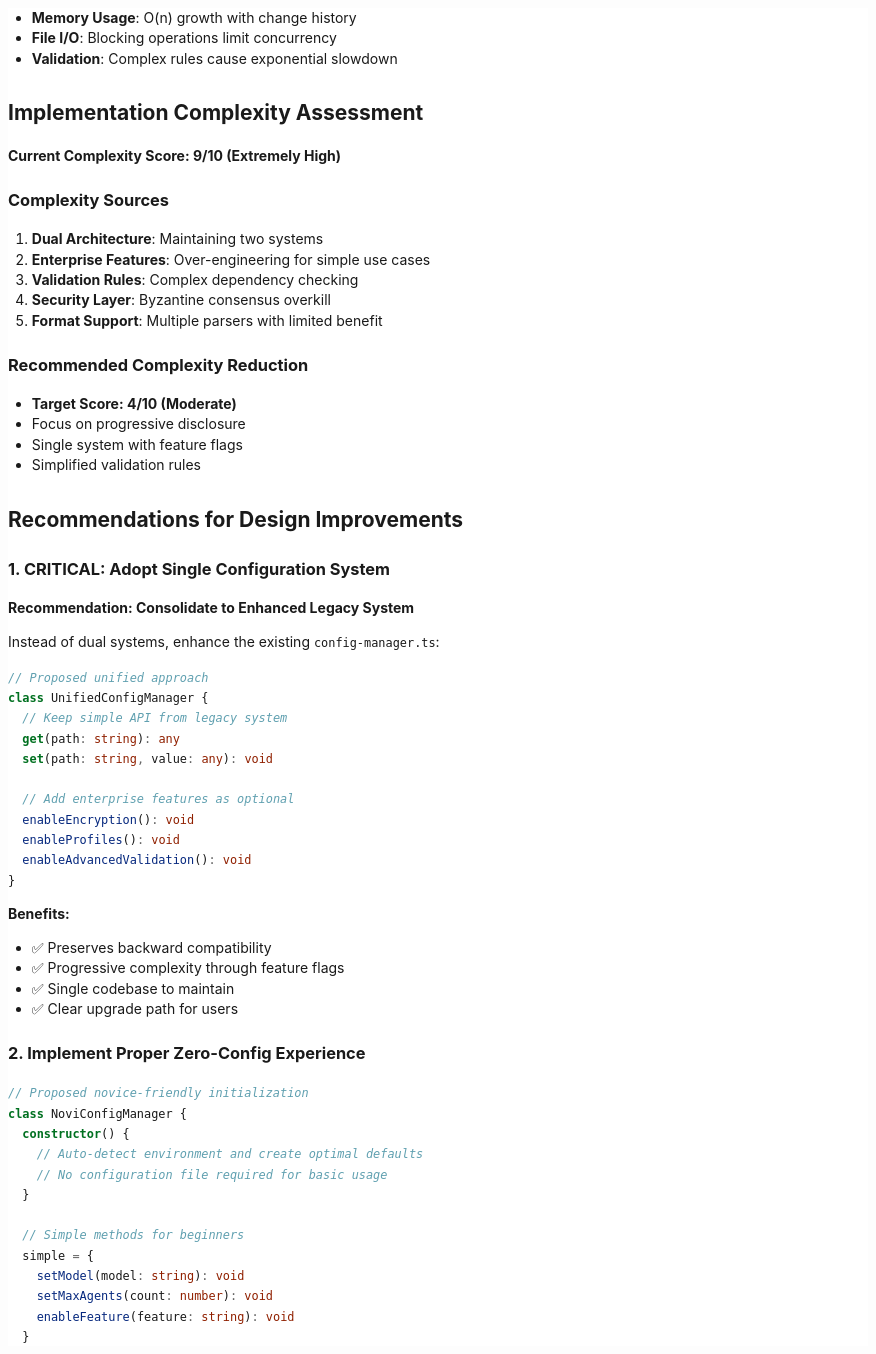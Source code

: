 - **Memory Usage**: O(n) growth with change history
- **File I/O**: Blocking operations limit concurrency
- **Validation**: Complex rules cause exponential slowdown

## Implementation Complexity Assessment

**Current Complexity Score: 9/10 (Extremely High)**

### Complexity Sources
1. **Dual Architecture**: Maintaining two systems
2. **Enterprise Features**: Over-engineering for simple use cases
3. **Validation Rules**: Complex dependency checking
4. **Security Layer**: Byzantine consensus overkill
5. **Format Support**: Multiple parsers with limited benefit

### Recommended Complexity Reduction
- **Target Score: 4/10 (Moderate)**
- Focus on progressive disclosure
- Single system with feature flags
- Simplified validation rules

## Recommendations for Design Improvements

### 1. CRITICAL: Adopt Single Configuration System

**Recommendation: Consolidate to Enhanced Legacy System**

Instead of dual systems, enhance the existing `config-manager.ts`:

```typescript
// Proposed unified approach
class UnifiedConfigManager {
  // Keep simple API from legacy system
  get(path: string): any
  set(path: string, value: any): void

  // Add enterprise features as optional
  enableEncryption(): void
  enableProfiles(): void
  enableAdvancedValidation(): void
}
```

**Benefits:**
- ✅ Preserves backward compatibility
- ✅ Progressive complexity through feature flags
- ✅ Single codebase to maintain
- ✅ Clear upgrade path for users

### 2. Implement Proper Zero-Config Experience

```typescript
// Proposed novice-friendly initialization
class NoviConfigManager {
  constructor() {
    // Auto-detect environment and create optimal defaults
    // No configuration file required for basic usage
  }

  // Simple methods for beginners
  simple = {
    setModel(model: string): void
    setMaxAgents(count: number): void
    enableFeature(feature: string): void
  }
```